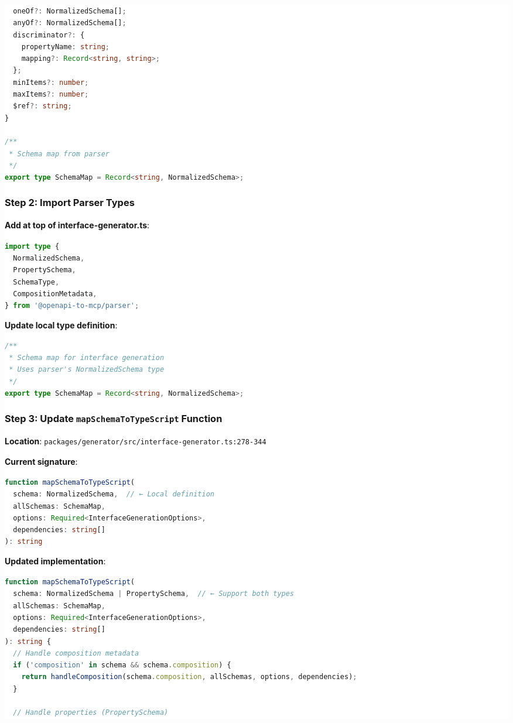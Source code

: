 ```typescript
  oneOf?: NormalizedSchema[];
  anyOf?: NormalizedSchema[];
  discriminator?: {
    propertyName: string;
    mapping?: Record<string, string>;
  };
  minItems?: number;
  maxItems?: number;
  $ref?: string;
}

/**
 * Schema map from parser
 */
export type SchemaMap = Record<string, NormalizedSchema>;
```

### Step 2: Import Parser Types

**Add at top of interface-generator.ts**:
```typescript
import type {
  NormalizedSchema,
  PropertySchema,
  SchemaType,
  CompositionMetadata,
} from '@openapi-to-mcp/parser';
```

**Update local type definition**:
```typescript
/**
 * Schema map for interface generation
 * Uses parser's NormalizedSchema type
 */
export type SchemaMap = Record<string, NormalizedSchema>;
```

### Step 3: Update `mapSchemaToTypeScript` Function

**Location**: `packages/generator/src/interface-generator.ts:278-344`

**Current signature**:
```typescript
function mapSchemaToTypeScript(
  schema: NormalizedSchema,  // ← Local definition
  allSchemas: SchemaMap,
  options: Required<InterfaceGenerationOptions>,
  dependencies: string[]
): string
```

**Updated implementation**:
```typescript
function mapSchemaToTypeScript(
  schema: NormalizedSchema | PropertySchema,  // ← Support both types
  allSchemas: SchemaMap,
  options: Required<InterfaceGenerationOptions>,
  dependencies: string[]
): string {
  // Handle composition metadata
  if ('composition' in schema && schema.composition) {
    return handleComposition(schema.composition, allSchemas, options, dependencies);
  }

  // Handle properties (PropertySchema)
```